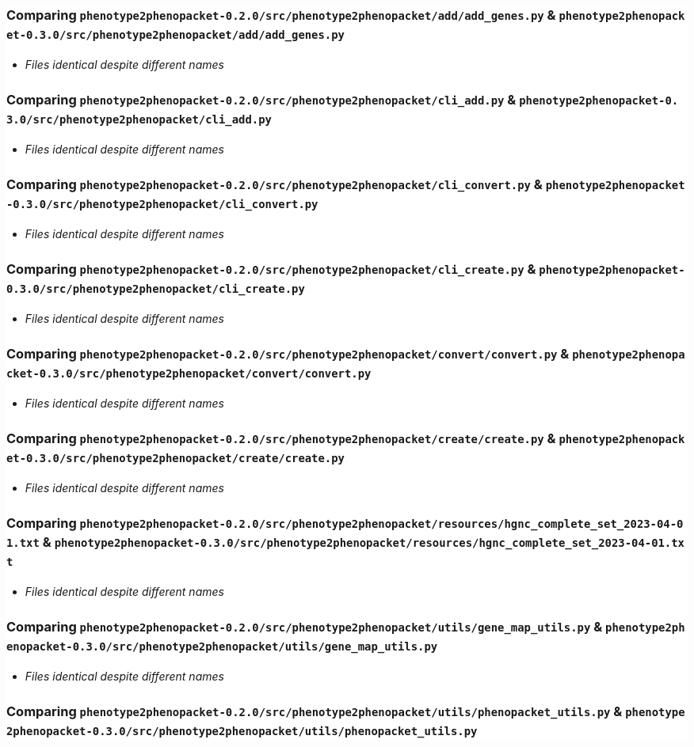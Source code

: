 ### Comparing `phenotype2phenopacket-0.2.0/src/phenotype2phenopacket/add/add_genes.py` & `phenotype2phenopacket-0.3.0/src/phenotype2phenopacket/add/add_genes.py`

 * *Files identical despite different names*

### Comparing `phenotype2phenopacket-0.2.0/src/phenotype2phenopacket/cli_add.py` & `phenotype2phenopacket-0.3.0/src/phenotype2phenopacket/cli_add.py`

 * *Files identical despite different names*

### Comparing `phenotype2phenopacket-0.2.0/src/phenotype2phenopacket/cli_convert.py` & `phenotype2phenopacket-0.3.0/src/phenotype2phenopacket/cli_convert.py`

 * *Files identical despite different names*

### Comparing `phenotype2phenopacket-0.2.0/src/phenotype2phenopacket/cli_create.py` & `phenotype2phenopacket-0.3.0/src/phenotype2phenopacket/cli_create.py`

 * *Files identical despite different names*

### Comparing `phenotype2phenopacket-0.2.0/src/phenotype2phenopacket/convert/convert.py` & `phenotype2phenopacket-0.3.0/src/phenotype2phenopacket/convert/convert.py`

 * *Files identical despite different names*

### Comparing `phenotype2phenopacket-0.2.0/src/phenotype2phenopacket/create/create.py` & `phenotype2phenopacket-0.3.0/src/phenotype2phenopacket/create/create.py`

 * *Files identical despite different names*

### Comparing `phenotype2phenopacket-0.2.0/src/phenotype2phenopacket/resources/hgnc_complete_set_2023-04-01.txt` & `phenotype2phenopacket-0.3.0/src/phenotype2phenopacket/resources/hgnc_complete_set_2023-04-01.txt`

 * *Files identical despite different names*

### Comparing `phenotype2phenopacket-0.2.0/src/phenotype2phenopacket/utils/gene_map_utils.py` & `phenotype2phenopacket-0.3.0/src/phenotype2phenopacket/utils/gene_map_utils.py`

 * *Files identical despite different names*

### Comparing `phenotype2phenopacket-0.2.0/src/phenotype2phenopacket/utils/phenopacket_utils.py` & `phenotype2phenopacket-0.3.0/src/phenotype2phenopacket/utils/phenopacket_utils.py`
